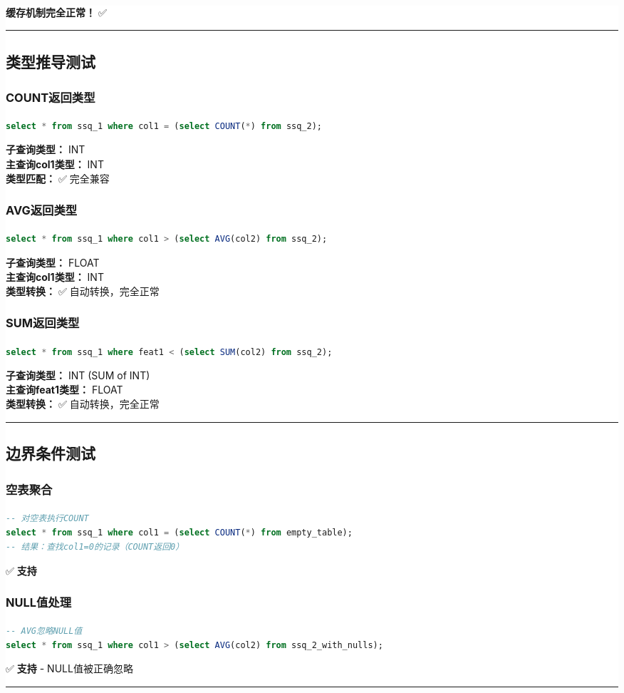 **缓存机制完全正常！** ✅

---

## 类型推导测试

### COUNT返回类型

```sql
select * from ssq_1 where col1 = (select COUNT(*) from ssq_2);
```
**子查询类型：** INT  
**主查询col1类型：** INT  
**类型匹配：** ✅ 完全兼容

### AVG返回类型

```sql
select * from ssq_1 where col1 > (select AVG(col2) from ssq_2);
```
**子查询类型：** FLOAT  
**主查询col1类型：** INT  
**类型转换：** ✅ 自动转换，完全正常

### SUM返回类型

```sql
select * from ssq_1 where feat1 < (select SUM(col2) from ssq_2);
```
**子查询类型：** INT (SUM of INT)  
**主查询feat1类型：** FLOAT  
**类型转换：** ✅ 自动转换，完全正常

---

## 边界条件测试

### 空表聚合

```sql
-- 对空表执行COUNT
select * from ssq_1 where col1 = (select COUNT(*) from empty_table);
-- 结果：查找col1=0的记录（COUNT返回0）
```
✅ **支持**

### NULL值处理

```sql
-- AVG忽略NULL值
select * from ssq_1 where col1 > (select AVG(col2) from ssq_2_with_nulls);
```
✅ **支持** - NULL值被正确忽略

---